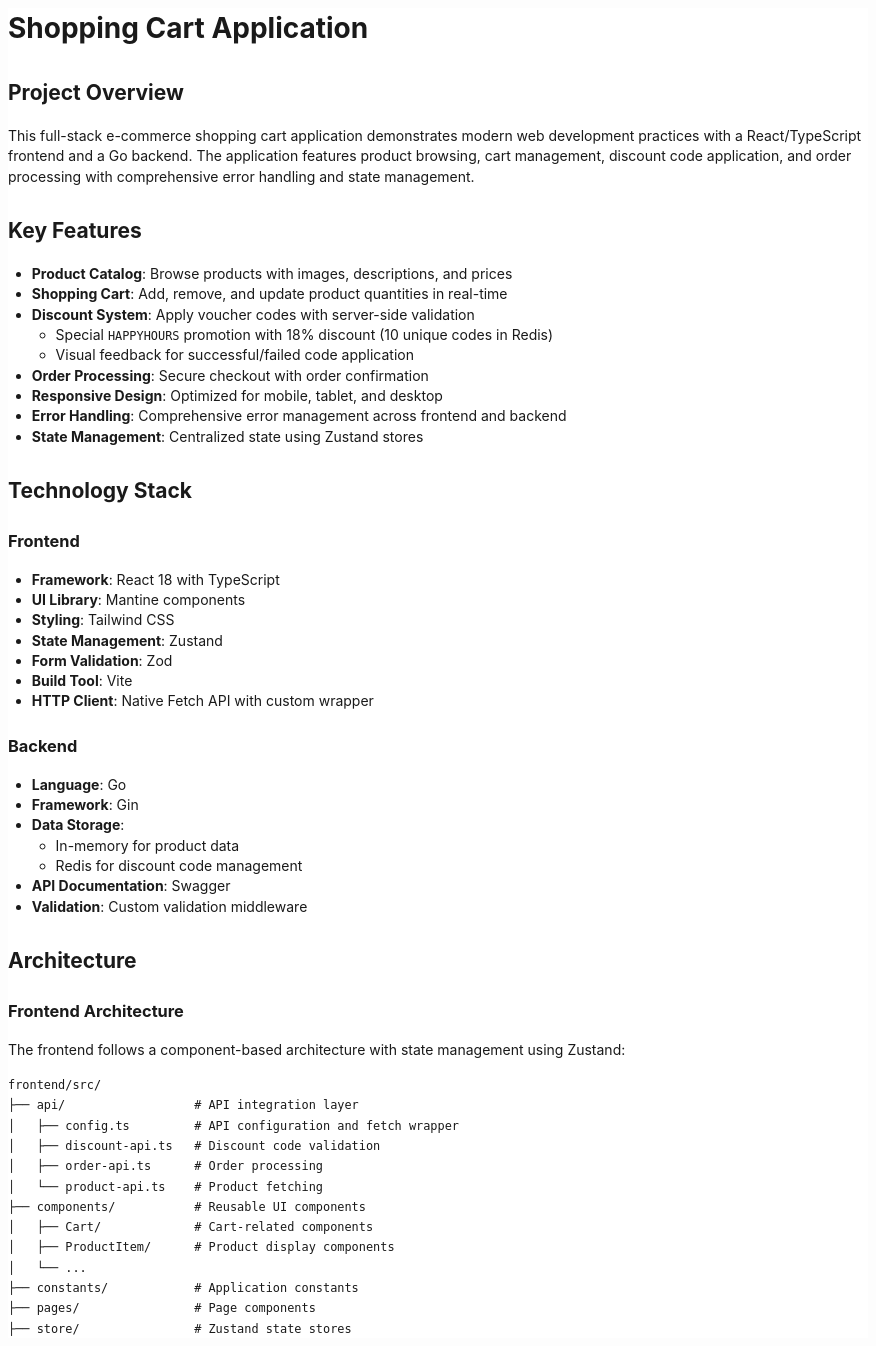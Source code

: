 # Shopping Cart Application

## Project Overview

This full-stack e-commerce shopping cart application demonstrates modern web development practices with a React/TypeScript frontend and a Go backend. The application features product browsing, cart management, discount code application, and order processing with comprehensive error handling and state management.

## Key Features

- **Product Catalog**: Browse products with images, descriptions, and prices
- **Shopping Cart**: Add, remove, and update product quantities in real-time
- **Discount System**: Apply voucher codes with server-side validation
  - Special `HAPPYHOURS` promotion with 18% discount (10 unique codes in Redis)
  - Visual feedback for successful/failed code application
- **Order Processing**: Secure checkout with order confirmation
- **Responsive Design**: Optimized for mobile, tablet, and desktop
- **Error Handling**: Comprehensive error management across frontend and backend
- **State Management**: Centralized state using Zustand stores

## Technology Stack

### Frontend
- **Framework**: React 18 with TypeScript
- **UI Library**: Mantine components
- **Styling**: Tailwind CSS
- **State Management**: Zustand
- **Form Validation**: Zod
- **Build Tool**: Vite
- **HTTP Client**: Native Fetch API with custom wrapper

### Backend
- **Language**: Go
- **Framework**: Gin
- **Data Storage**:
  - In-memory for product data
  - Redis for discount code management
- **API Documentation**: Swagger
- **Validation**: Custom validation middleware

## Architecture

### Frontend Architecture

The frontend follows a component-based architecture with state management using Zustand:

```
frontend/src/
├── api/                  # API integration layer
│   ├── config.ts         # API configuration and fetch wrapper
│   ├── discount-api.ts   # Discount code validation
│   ├── order-api.ts      # Order processing
│   └── product-api.ts    # Product fetching
├── components/           # Reusable UI components
│   ├── Cart/             # Cart-related components
│   ├── ProductItem/      # Product display components
│   └── ...
├── constants/            # Application constants
├── pages/                # Page components
├── store/                # Zustand state stores
```